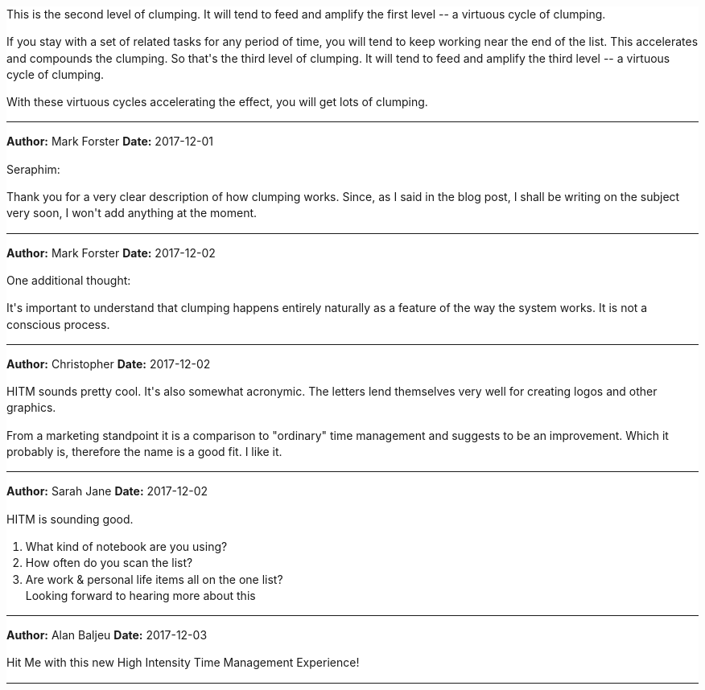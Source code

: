 This is the second level of clumping. It will tend to feed and amplify the first level -- a virtuous cycle of clumping.  
  
If you stay with a set of related tasks for any period of time, you will tend to keep working near the end of the list. This accelerates and compounds the clumping. So that's the third level of clumping. It will tend to feed and amplify the third level -- a virtuous cycle of clumping.   
  
With these virtuous cycles accelerating the effect, you will get lots of clumping.

---

**Author:** Mark Forster
**Date:** 2017-12-01

Seraphim:  
  
Thank you for a very clear description of how clumping works. Since, as I said in the blog post, I shall be writing on the subject very soon, I won't add anything at the moment.

---

**Author:** Mark Forster
**Date:** 2017-12-02

One additional thought:  
  
It's important to understand that clumping happens entirely naturally as a feature of the way the system works. It is not a conscious process.

---

**Author:** Christopher
**Date:** 2017-12-02

HITM sounds pretty cool. It's also somewhat acronymic. The letters lend themselves very well for creating logos and other graphics.   
  
From a marketing standpoint it is a comparison to "ordinary" time management and suggests to be an improvement. Which it probably is, therefore the name is a good fit. I like it.

---

**Author:** Sarah Jane
**Date:** 2017-12-02

HITM is sounding good.   
1) What kind of notebook are you using?  
2) How often do you scan the list?  
3) Are work & personal life items all on the one list?  
Looking forward to hearing more about this

---

**Author:** Alan Baljeu
**Date:** 2017-12-03

Hit Me with this new High Intensity Time Management Experience!

---

